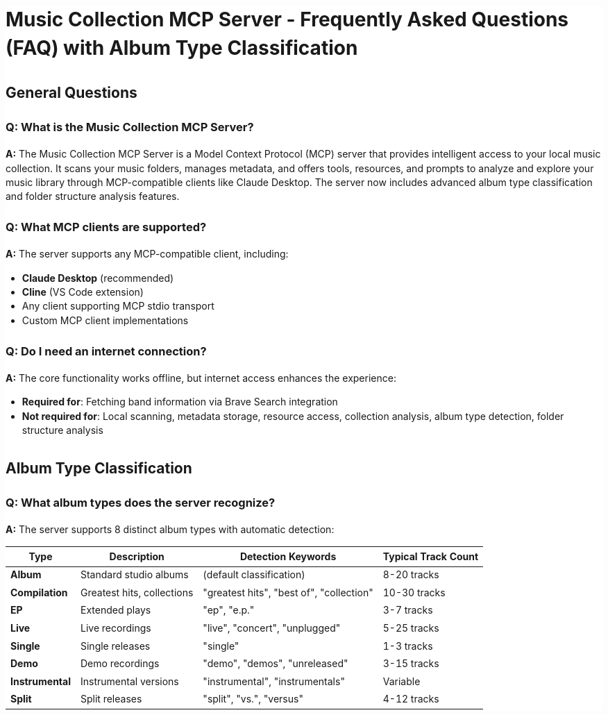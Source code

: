 # Music Collection MCP Server - Frequently Asked Questions (FAQ) with Album Type Classification

## General Questions

### Q: What is the Music Collection MCP Server?

**A:** The Music Collection MCP Server is a Model Context Protocol (MCP) server that provides intelligent access to your local music collection. It scans your music folders, manages metadata, and offers tools, resources, and prompts to analyze and explore your music library through MCP-compatible clients like Claude Desktop. The server now includes advanced album type classification and folder structure analysis features.

### Q: What MCP clients are supported?

**A:** The server supports any MCP-compatible client, including:
- **Claude Desktop** (recommended)
- **Cline** (VS Code extension)
- Any client supporting MCP stdio transport
- Custom MCP client implementations

### Q: Do I need an internet connection?

**A:** The core functionality works offline, but internet access enhances the experience:
- **Required for**: Fetching band information via Brave Search integration
- **Not required for**: Local scanning, metadata storage, resource access, collection analysis, album type detection, folder structure analysis

## Album Type Classification

### Q: What album types does the server recognize?

**A:** The server supports 8 distinct album types with automatic detection:

| Type | Description | Detection Keywords | Typical Track Count |
|------|-------------|-------------------|-------------------|
| **Album** | Standard studio albums | (default classification) | 8-20 tracks |
| **Compilation** | Greatest hits, collections | "greatest hits", "best of", "collection" | 10-30 tracks |
| **EP** | Extended plays | "ep", "e.p." | 3-7 tracks |
| **Live** | Live recordings | "live", "concert", "unplugged" | 5-25 tracks |
| **Single** | Single releases | "single" | 1-3 tracks |
| **Demo** | Demo recordings | "demo", "demos", "unreleased" | 3-15 tracks |
| **Instrumental** | Instrumental versions | "instrumental", "instrumentals" | Variable |
| **Split** | Split releases | "split", "vs.", "versus" | 4-12 tracks |
